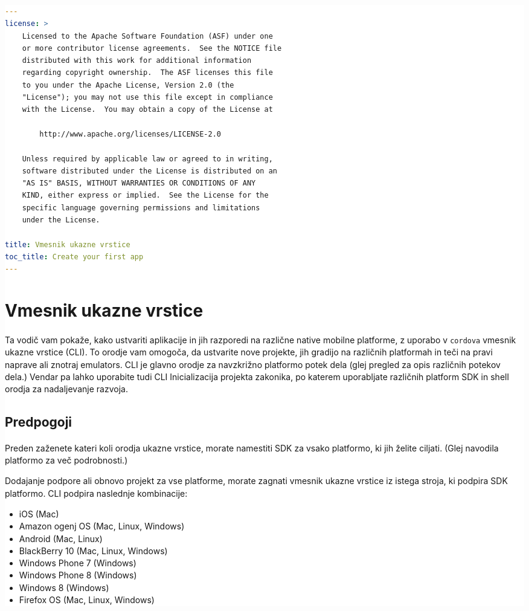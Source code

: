 ```yaml
---
license: >
    Licensed to the Apache Software Foundation (ASF) under one
    or more contributor license agreements.  See the NOTICE file
    distributed with this work for additional information
    regarding copyright ownership.  The ASF licenses this file
    to you under the Apache License, Version 2.0 (the
    "License"); you may not use this file except in compliance
    with the License.  You may obtain a copy of the License at

        http://www.apache.org/licenses/LICENSE-2.0

    Unless required by applicable law or agreed to in writing,
    software distributed under the License is distributed on an
    "AS IS" BASIS, WITHOUT WARRANTIES OR CONDITIONS OF ANY
    KIND, either express or implied.  See the License for the
    specific language governing permissions and limitations
    under the License.

title: Vmesnik ukazne vrstice
toc_title: Create your first app
---
```


# Vmesnik ukazne vrstice

Ta vodič vam pokaže, kako ustvariti aplikacije in jih razporedi na različne native mobilne platforme, z uporabo v `cordova` vmesnik ukazne vrstice (CLI). To orodje vam omogoča, da ustvarite nove projekte, jih gradijo na različnih platformah in teči na pravi naprave ali znotraj emulators. CLI je glavno orodje za navzkrižno platformo potek dela (glej pregled za opis različnih potekov dela.) Vendar pa lahko uporabite tudi CLI Inicializacija projekta zakonika, po katerem uporabljate različnih platform SDK in shell orodja za nadaljevanje razvoja.

## Predpogoji

Preden zaženete kateri koli orodja ukazne vrstice, morate namestiti SDK za vsako platformo, ki jih želite ciljati. (Glej navodila platformo za več podrobnosti.)

Dodajanje podpore ali obnovo projekt za vse platforme, morate zagnati vmesnik ukazne vrstice iz istega stroja, ki podpira SDK platformo. CLI podpira naslednje kombinacije:

*   iOS (Mac)
*   Amazon ogenj OS (Mac, Linux, Windows)
*   Android (Mac, Linux)
*   BlackBerry 10 (Mac, Linux, Windows)
*   Windows Phone 7 (Windows)
*   Windows Phone 8 (Windows)
*   Windows 8 (Windows)
*   Firefox OS (Mac, Linux, Windows)
